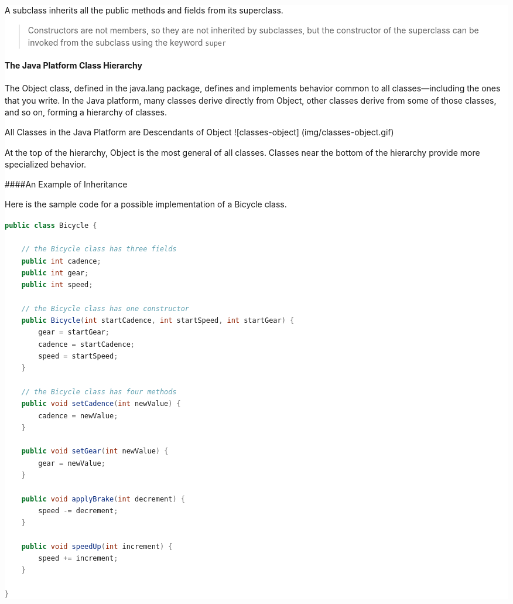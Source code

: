 
A subclass inherits all the public methods and fields from its superclass. 

>Constructors are not members, so they are not inherited by subclasses, but the constructor of the superclass can be invoked from the subclass using the keyword `super`

#### The Java Platform Class Hierarchy

The Object class, defined in the java.lang package, defines and implements behavior common to all classes—including the ones that you write. In the Java platform, many classes derive directly from Object, other classes derive from some of those classes, and so on, forming a hierarchy of classes.

All Classes in the Java Platform are Descendants of Object
![classes-object] (img/classes-object.gif)

At the top of the hierarchy, Object is the most general of all classes. Classes near the bottom of the hierarchy provide more specialized behavior.

####An Example of Inheritance

Here is the sample code for a possible implementation of a Bicycle class.

```java
public class Bicycle {
        
    // the Bicycle class has three fields
    public int cadence;
    public int gear;
    public int speed;
        
    // the Bicycle class has one constructor
    public Bicycle(int startCadence, int startSpeed, int startGear) {
        gear = startGear;
        cadence = startCadence;
        speed = startSpeed;
    }
        
    // the Bicycle class has four methods
    public void setCadence(int newValue) {
        cadence = newValue;
    }
        
    public void setGear(int newValue) {
        gear = newValue;
    }
        
    public void applyBrake(int decrement) {
        speed -= decrement;
    }
        
    public void speedUp(int increment) {
        speed += increment;
    }
        
}
```
